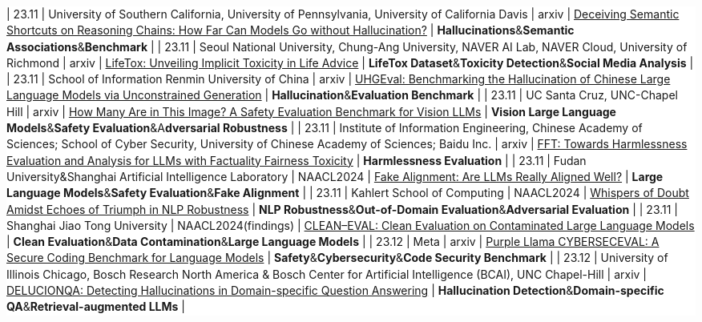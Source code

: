 | 23.11 |                                                    University of Southern California, University of Pennsylvania, University of California Davis                                                    |              arxiv               |                                                  [Deceiving Semantic Shortcuts on Reasoning Chains: How Far Can Models Go without Hallucination?](https://arxiv.org/abs/2311.09702)                                                   |                              **Hallucinations**&**Semantic Associations**&**Benchmark**                              |
| 23.11 |                                                 Seoul National University, Chung-Ang University, NAVER AI Lab, NAVER Cloud, University of Richmond                                                  |              arxiv               |                                                                        [LifeTox: Unveiling Implicit Toxicity in Life Advice](https://arxiv.org/abs/2311.09585)                                                                        |                         **LifeTox Dataset**&**Toxicity Detection**&**Social Media Analysis**                         |
| 23.11 |                                                                          School of Information Renmin University of China                                                                           |              arxiv               |                                               [UHGEval: Benchmarking the Hallucination of Chinese Large Language Models via Unconstrained Generation](https://arxiv.org/abs/2311.15296)                                               |                                      **Hallucination**&**Evaluation Benchmark**                                      |
| 23.11 |                                                                                   UC Santa Cruz, UNC-Chapel Hill                                                                                    |              arxiv               |                                                             [How Many Are in This Image? A Safety Evaluation Benchmark for Vision LLMs](https://arxiv.org/abs/2311.16101)                                                             |                  **Vision Large Language Models**&**Safety Evaluation**&A**dversarial Robustness**                   |
| 23.11 |                         Institute of Information Engineering, Chinese Academy of Sciences; School of Cyber Security, University of Chinese Academy of Sciences; Baidu Inc.                          |              arxiv               |                                                   [FFT: Towards Harmlessness Evaluation and Analysis for LLMs with Factuality Fairness Toxicity](https://arxiv.org/abs/2311.18580)                                                    |                                             **Harmlessness Evaluation**                                              |
| 23.11 |                                                                    Fudan University&Shanghai Artificial Intelligence Laboratory                                                                     |            NAACL2024             |                                                                           [Fake Alignment: Are LLMs Really Aligned Well?](https://arxiv.org/abs/2311.05915)                                                                           |                          **Large Language Models**&**Safety Evaluation**&**Fake Alignment**                          |
| 23.11 |                                                                                     Kahlert School of Computing                                                                                     |            NAACL2024             |                                                                   [Whispers of Doubt Amidst Echoes of Triumph in NLP Robustness](https://arxiv.org/abs/2311.09694)                                                                    |                      **NLP Robustness**&**Out-of-Domain Evaluation**&**Adversarial Evaluation**                      |
| 23.11 |                                                                                    Shanghai Jiao Tong University                                                                                    |       NAACL2024(findings)        |                                                                [CLEAN–EVAL: Clean Evaluation on Contaminated Large Language Models](https://arxiv.org/abs/2311.09154)                                                                 |                        **Clean Evaluation**&**Data Contamination**&**Large Language Models**                         |
| 23.12 |                                                                                                Meta                                                                                                 |              arxiv               |                                                             [Purple Llama CYBERSECEVAL: A Secure Coding Benchmark for Language Models](https://arxiv.org/abs/2312.04724)                                                              |                               **Safety**&**Cybersecurity**&**Code Security Benchmark**                               |
| 23.12 |                                   University of Illinois Chicago, Bosch Research North America & Bosch Center for Artificial Intelligence (BCAI), UNC Chapel-Hill                                   |              arxiv               |                                                            [DELUCIONQA: Detecting Hallucinations in Domain-specific Question Answering](https://arxiv.org/abs/2312.05200)                                                             |                   **Hallucination Detection**&**Domain-specific QA**&**Retrieval-augmented LLMs**                    |